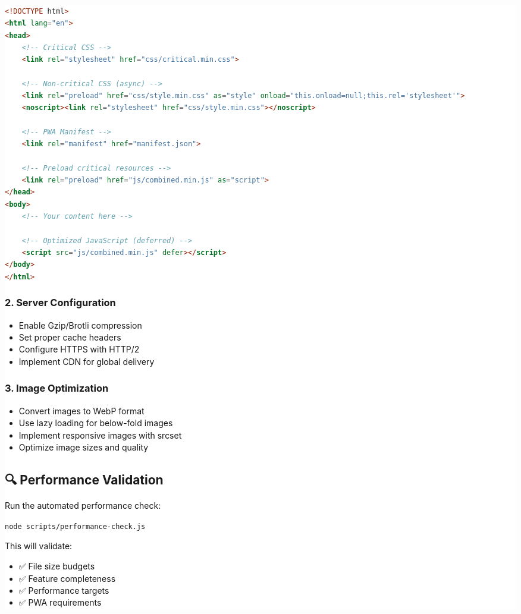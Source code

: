 ```html
<!DOCTYPE html>
<html lang="en">
<head>
    <!-- Critical CSS -->
    <link rel="stylesheet" href="css/critical.min.css">

    <!-- Non-critical CSS (async) -->
    <link rel="preload" href="css/style.min.css" as="style" onload="this.onload=null;this.rel='stylesheet'">
    <noscript><link rel="stylesheet" href="css/style.min.css"></noscript>

    <!-- PWA Manifest -->
    <link rel="manifest" href="manifest.json">

    <!-- Preload critical resources -->
    <link rel="preload" href="js/combined.min.js" as="script">
</head>
<body>
    <!-- Your content here -->

    <!-- Optimized JavaScript (deferred) -->
    <script src="js/combined.min.js" defer></script>
</body>
</html>
```

### 2. Server Configuration
- Enable Gzip/Brotli compression
- Set proper cache headers
- Configure HTTPS with HTTP/2
- Implement CDN for global delivery

### 3. Image Optimization
- Convert images to WebP format
- Use lazy loading for below-fold images
- Implement responsive images with srcset
- Optimize image sizes and quality

## 🔍 Performance Validation

Run the automated performance check:
```bash
node scripts/performance-check.js
```

This will validate:
- ✅ File size budgets
- ✅ Feature completeness
- ✅ Performance targets
- ✅ PWA requirements
